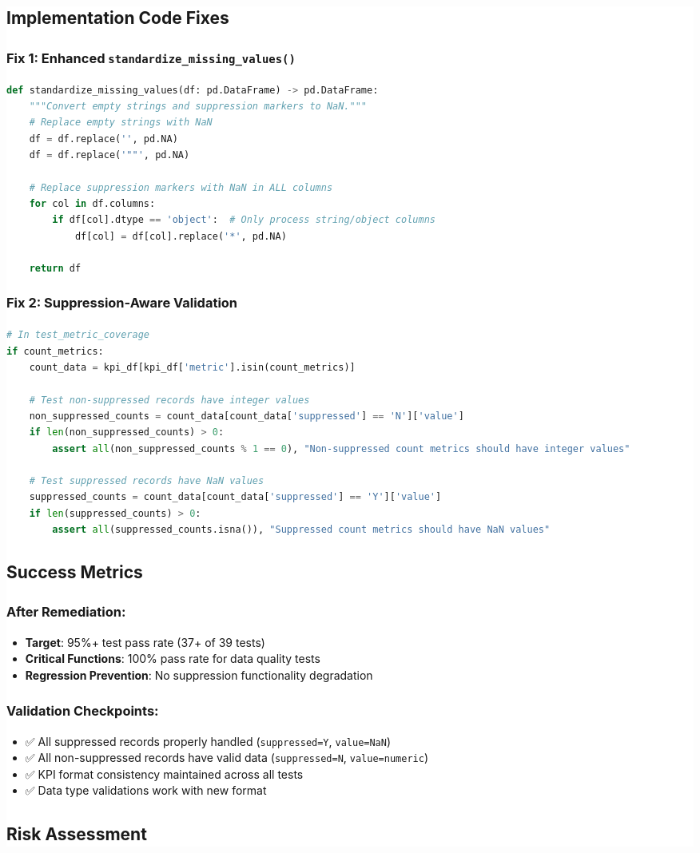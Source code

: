 ## Implementation Code Fixes

### Fix 1: Enhanced `standardize_missing_values()`
```python
def standardize_missing_values(df: pd.DataFrame) -> pd.DataFrame:
    """Convert empty strings and suppression markers to NaN."""
    # Replace empty strings with NaN
    df = df.replace('', pd.NA)
    df = df.replace('""', pd.NA)
    
    # Replace suppression markers with NaN in ALL columns
    for col in df.columns:
        if df[col].dtype == 'object':  # Only process string/object columns
            df[col] = df[col].replace('*', pd.NA)
    
    return df
```

### Fix 2: Suppression-Aware Validation
```python
# In test_metric_coverage
if count_metrics:
    count_data = kpi_df[kpi_df['metric'].isin(count_metrics)]
    
    # Test non-suppressed records have integer values
    non_suppressed_counts = count_data[count_data['suppressed'] == 'N']['value']
    if len(non_suppressed_counts) > 0:
        assert all(non_suppressed_counts % 1 == 0), "Non-suppressed count metrics should have integer values"
    
    # Test suppressed records have NaN values
    suppressed_counts = count_data[count_data['suppressed'] == 'Y']['value']
    if len(suppressed_counts) > 0:
        assert all(suppressed_counts.isna()), "Suppressed count metrics should have NaN values"
```

## Success Metrics

### After Remediation:
- **Target**: 95%+ test pass rate (37+ of 39 tests)
- **Critical Functions**: 100% pass rate for data quality tests
- **Regression Prevention**: No suppression functionality degradation

### Validation Checkpoints:
- ✅ All suppressed records properly handled (`suppressed=Y`, `value=NaN`)
- ✅ All non-suppressed records have valid data (`suppressed=N`, `value=numeric`)
- ✅ KPI format consistency maintained across all tests
- ✅ Data type validations work with new format

## Risk Assessment

